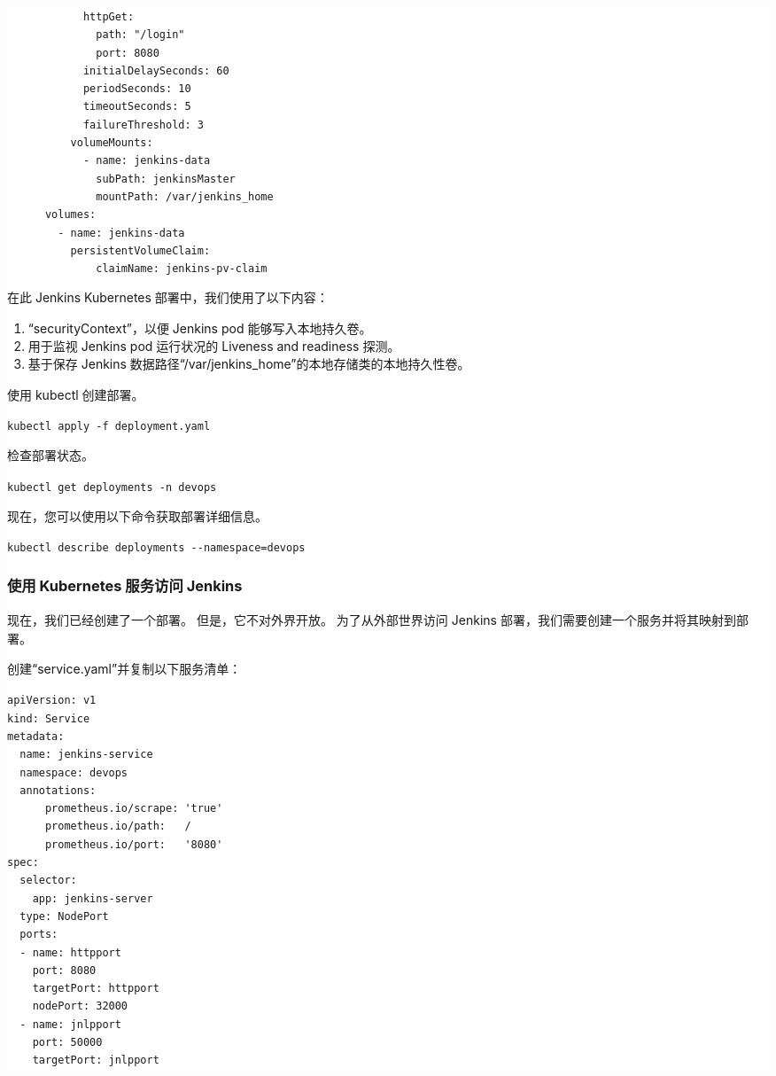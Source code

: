 ```
            httpGet:
              path: "/login"
              port: 8080
            initialDelaySeconds: 60
            periodSeconds: 10
            timeoutSeconds: 5
            failureThreshold: 3
          volumeMounts:
            - name: jenkins-data
              subPath: jenkinsMaster
              mountPath: /var/jenkins_home
      volumes:
        - name: jenkins-data
          persistentVolumeClaim:
              claimName: jenkins-pv-claim
```

在此 Jenkins Kubernetes 部署中，我们使用了以下内容：

1. “securityContext”，以便 Jenkins pod 能够写入本地持久卷。
2. 用于监视 Jenkins pod 运行状况的 Liveness and readiness 探测。
3. 基于保存 Jenkins 数据路径“/var/jenkins_home”的本地存储类的本地持久性卷。

使用 kubectl 创建部署。

```
kubectl apply -f deployment.yaml
```

检查部署状态。

```
kubectl get deployments -n devops
```

现在，您可以使用以下命令获取部署详细信息。

```
kubectl describe deployments --namespace=devops
```

### 使用 Kubernetes 服务访问 Jenkins

现在，我们已经创建了一个部署。 但是，它不对外界开放。 为了从外部世界访问 Jenkins 部署，我们需要创建一个服务并将其映射到部署。

创建“service.yaml”并复制以下服务清单：

```
apiVersion: v1
kind: Service
metadata:
  name: jenkins-service
  namespace: devops
  annotations:
      prometheus.io/scrape: 'true'
      prometheus.io/path:   /
      prometheus.io/port:   '8080'
spec:
  selector:
    app: jenkins-server
  type: NodePort
  ports:
  - name: httpport
    port: 8080
    targetPort: httpport
    nodePort: 32000
  - name: jnlpport
    port: 50000
    targetPort: jnlpport
```